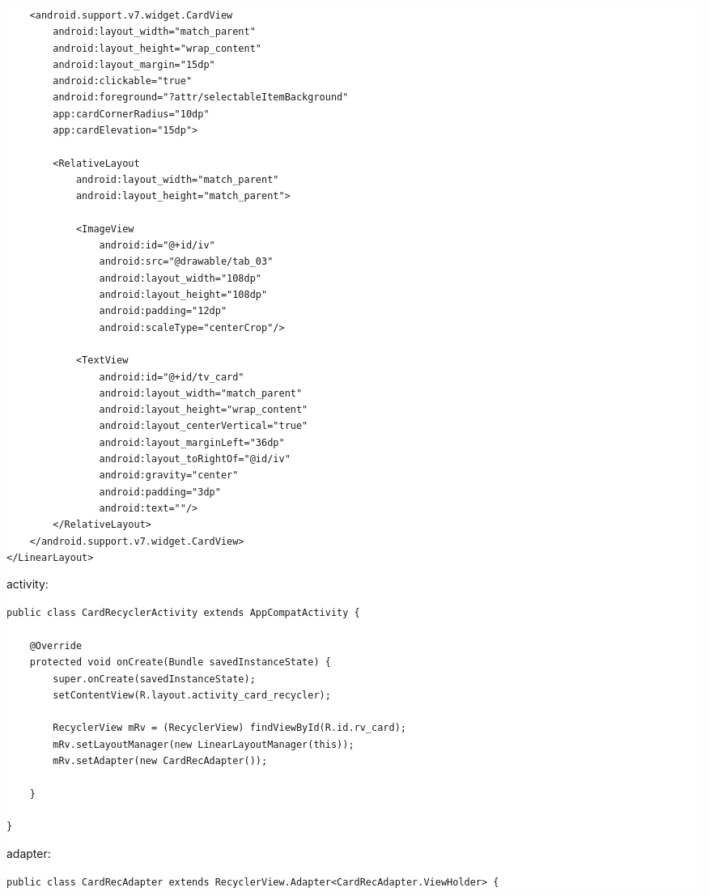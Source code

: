 	    <android.support.v7.widget.CardView
	        android:layout_width="match_parent"
	        android:layout_height="wrap_content"
	        android:layout_margin="15dp"
	        android:clickable="true"
	        android:foreground="?attr/selectableItemBackground"
	        app:cardCornerRadius="10dp"
	        app:cardElevation="15dp">
	
	        <RelativeLayout
	            android:layout_width="match_parent"
	            android:layout_height="match_parent">
	
	            <ImageView
	                android:id="@+id/iv"
	                android:src="@drawable/tab_03"
	                android:layout_width="108dp"
	                android:layout_height="108dp"
	                android:padding="12dp"
	                android:scaleType="centerCrop"/>
	
	            <TextView
	                android:id="@+id/tv_card"
	                android:layout_width="match_parent"
	                android:layout_height="wrap_content"
	                android:layout_centerVertical="true"
	                android:layout_marginLeft="36dp"
	                android:layout_toRightOf="@id/iv"
	                android:gravity="center"
	                android:padding="3dp"
	                android:text=""/>
	        </RelativeLayout>
	    </android.support.v7.widget.CardView>
	</LinearLayout>

activity:

	public class CardRecyclerActivity extends AppCompatActivity {

	    @Override
	    protected void onCreate(Bundle savedInstanceState) {
	        super.onCreate(savedInstanceState);
	        setContentView(R.layout.activity_card_recycler);
	
	        RecyclerView mRv = (RecyclerView) findViewById(R.id.rv_card);
	        mRv.setLayoutManager(new LinearLayoutManager(this));
	        mRv.setAdapter(new CardRecAdapter());
	
	    }

	}

adapter:

	public class CardRecAdapter extends RecyclerView.Adapter<CardRecAdapter.ViewHolder> {
